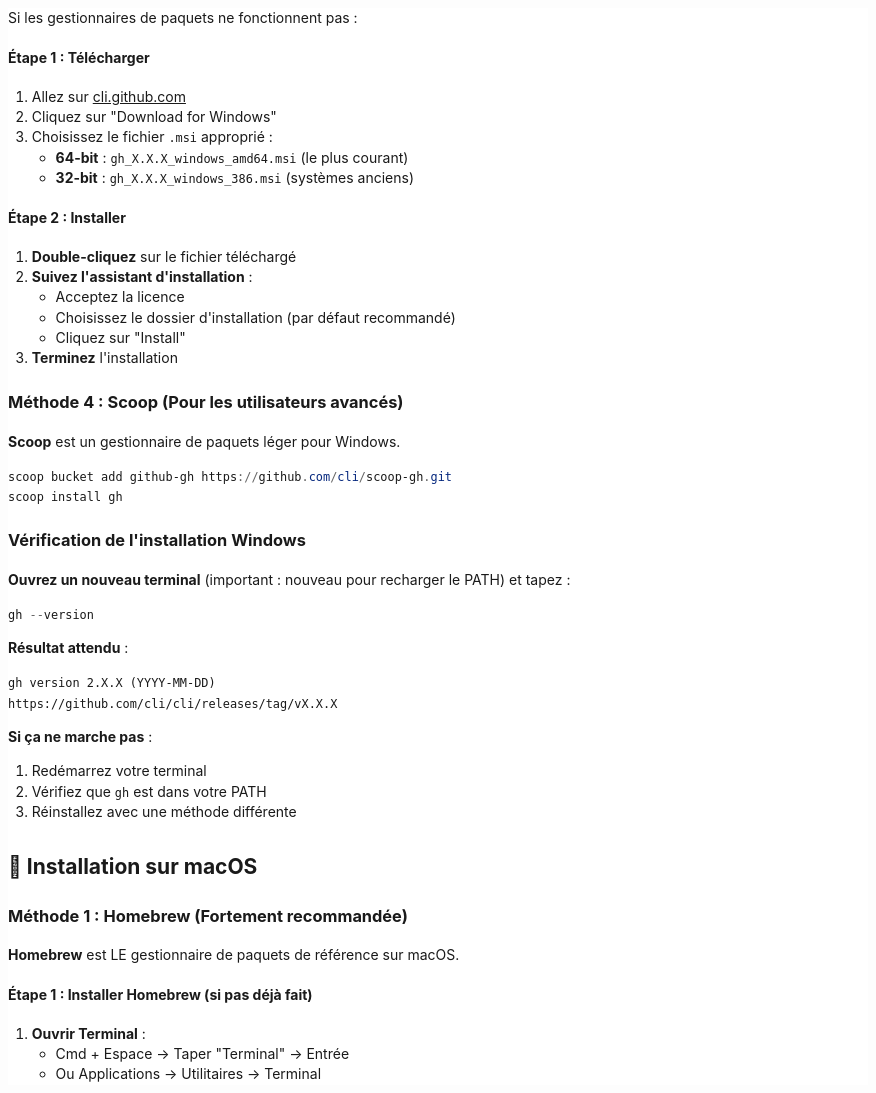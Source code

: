 Si les gestionnaires de paquets ne fonctionnent pas :

#### Étape 1 : Télécharger
1. Allez sur [cli.github.com](https://cli.github.com/)
2. Cliquez sur "Download for Windows"
3. Choisissez le fichier `.msi` approprié :
   - **64-bit** : `gh_X.X.X_windows_amd64.msi` (le plus courant)
   - **32-bit** : `gh_X.X.X_windows_386.msi` (systèmes anciens)

#### Étape 2 : Installer
1. **Double-cliquez** sur le fichier téléchargé
2. **Suivez l'assistant d'installation** :
   - Acceptez la licence
   - Choisissez le dossier d'installation (par défaut recommandé)
   - Cliquez sur "Install"
3. **Terminez** l'installation

### Méthode 4 : Scoop (Pour les utilisateurs avancés)

**Scoop** est un gestionnaire de paquets léger pour Windows.

```powershell
scoop bucket add github-gh https://github.com/cli/scoop-gh.git
scoop install gh
```

### Vérification de l'installation Windows

**Ouvrez un nouveau terminal** (important : nouveau pour recharger le PATH) et tapez :

```powershell
gh --version
```

**Résultat attendu** :
```
gh version 2.X.X (YYYY-MM-DD)
https://github.com/cli/cli/releases/tag/vX.X.X
```

**Si ça ne marche pas** :
1. Redémarrez votre terminal
2. Vérifiez que `gh` est dans votre PATH
3. Réinstallez avec une méthode différente

## 🍎 Installation sur macOS

### Méthode 1 : Homebrew (Fortement recommandée)

**Homebrew** est LE gestionnaire de paquets de référence sur macOS.

#### Étape 1 : Installer Homebrew (si pas déjà fait)

1. **Ouvrir Terminal** :
   - Cmd + Espace → Taper "Terminal" → Entrée
   - Ou Applications → Utilitaires → Terminal
